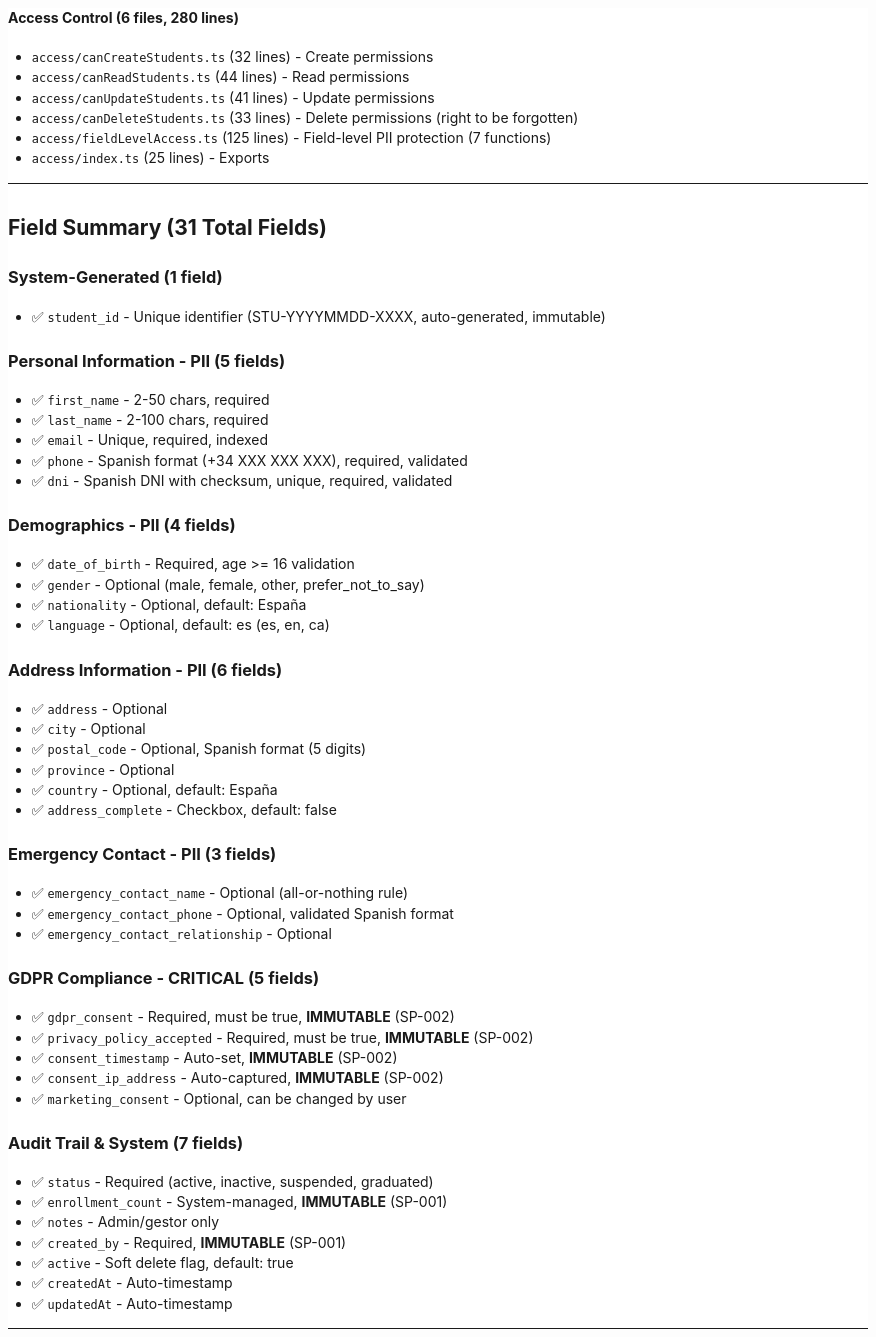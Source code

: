 #### Access Control (6 files, 280 lines)
- `access/canCreateStudents.ts` (32 lines) - Create permissions
- `access/canReadStudents.ts` (44 lines) - Read permissions
- `access/canUpdateStudents.ts` (41 lines) - Update permissions
- `access/canDeleteStudents.ts` (33 lines) - Delete permissions (right to be forgotten)
- `access/fieldLevelAccess.ts` (125 lines) - Field-level PII protection (7 functions)
- `access/index.ts` (25 lines) - Exports

---

## Field Summary (31 Total Fields)

### System-Generated (1 field)
- ✅ `student_id` - Unique identifier (STU-YYYYMMDD-XXXX, auto-generated, immutable)

### Personal Information - PII (5 fields)
- ✅ `first_name` - 2-50 chars, required
- ✅ `last_name` - 2-100 chars, required
- ✅ `email` - Unique, required, indexed
- ✅ `phone` - Spanish format (+34 XXX XXX XXX), required, validated
- ✅ `dni` - Spanish DNI with checksum, unique, required, validated

### Demographics - PII (4 fields)
- ✅ `date_of_birth` - Required, age >= 16 validation
- ✅ `gender` - Optional (male, female, other, prefer_not_to_say)
- ✅ `nationality` - Optional, default: España
- ✅ `language` - Optional, default: es (es, en, ca)

### Address Information - PII (6 fields)
- ✅ `address` - Optional
- ✅ `city` - Optional
- ✅ `postal_code` - Optional, Spanish format (5 digits)
- ✅ `province` - Optional
- ✅ `country` - Optional, default: España
- ✅ `address_complete` - Checkbox, default: false

### Emergency Contact - PII (3 fields)
- ✅ `emergency_contact_name` - Optional (all-or-nothing rule)
- ✅ `emergency_contact_phone` - Optional, validated Spanish format
- ✅ `emergency_contact_relationship` - Optional

### GDPR Compliance - CRITICAL (5 fields)
- ✅ `gdpr_consent` - Required, must be true, **IMMUTABLE** (SP-002)
- ✅ `privacy_policy_accepted` - Required, must be true, **IMMUTABLE** (SP-002)
- ✅ `consent_timestamp` - Auto-set, **IMMUTABLE** (SP-002)
- ✅ `consent_ip_address` - Auto-captured, **IMMUTABLE** (SP-002)
- ✅ `marketing_consent` - Optional, can be changed by user

### Audit Trail & System (7 fields)
- ✅ `status` - Required (active, inactive, suspended, graduated)
- ✅ `enrollment_count` - System-managed, **IMMUTABLE** (SP-001)
- ✅ `notes` - Admin/gestor only
- ✅ `created_by` - Required, **IMMUTABLE** (SP-001)
- ✅ `active` - Soft delete flag, default: true
- ✅ `createdAt` - Auto-timestamp
- ✅ `updatedAt` - Auto-timestamp

---